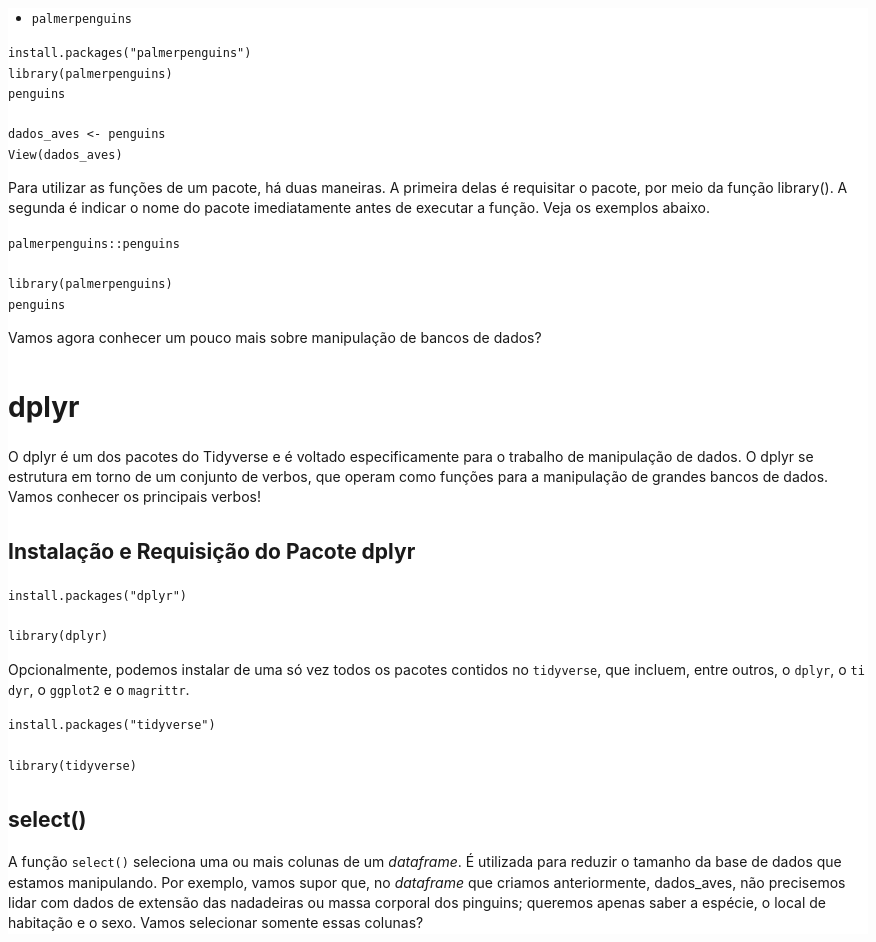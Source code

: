 *  `palmerpenguins`

```
install.packages("palmerpenguins")
library(palmerpenguins)
penguins

dados_aves <- penguins
View(dados_aves)
```

Para utilizar as funções de um pacote, há duas maneiras. A primeira delas é requisitar o pacote, por meio da função library(). A segunda é indicar o nome do pacote imediatamente antes de executar a função. Veja os exemplos abaixo.

```
palmerpenguins::penguins

library(palmerpenguins)
penguins
```

Vamos agora conhecer um pouco mais sobre manipulação de bancos de dados?


# dplyr

O dplyr é um dos pacotes do Tidyverse e é voltado especificamente para o trabalho de manipulação de dados. O dplyr se estrutura em torno de um conjunto de verbos, que operam como funções para a manipulação de grandes bancos de dados. Vamos conhecer os principais verbos!


## Instalação e Requisição do Pacote dplyr

```
install.packages("dplyr")

library(dplyr)
```

Opcionalmente, podemos instalar de uma só vez todos os pacotes contidos no `tidyverse`, que incluem, entre outros, o `dplyr`, o `tidyr`, o `ggplot2` e o `magrittr`.

```
install.packages("tidyverse")

library(tidyverse)
```


## select()

A função `select()` seleciona uma ou mais colunas de um *dataframe*. É utilizada para reduzir o tamanho da base de dados que estamos manipulando. Por exemplo, vamos supor que, no *dataframe* que criamos anteriormente, dados_aves, não precisemos lidar com dados de extensão das nadadeiras ou massa corporal dos pinguins; queremos apenas saber a espécie, o local de habitação e o sexo. Vamos selecionar somente essas colunas?
